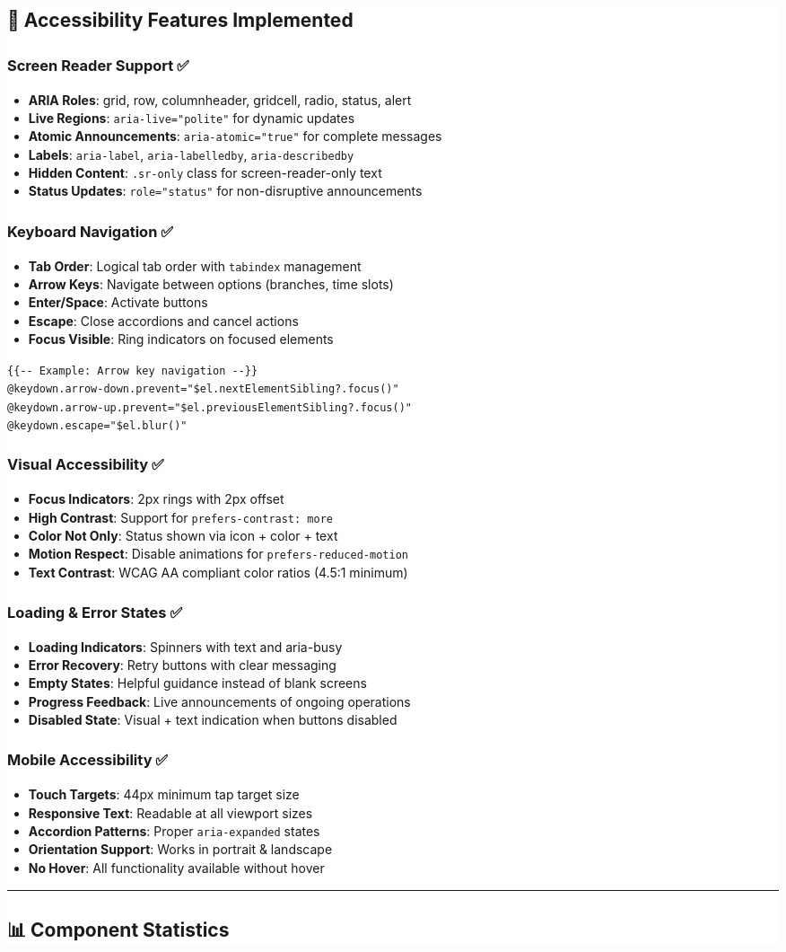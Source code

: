 
## 🔄 Accessibility Features Implemented

### **Screen Reader Support** ✅
- **ARIA Roles**: grid, row, columnheader, gridcell, radio, status, alert
- **Live Regions**: `aria-live="polite"` for dynamic updates
- **Atomic Announcements**: `aria-atomic="true"` for complete messages
- **Labels**: `aria-label`, `aria-labelledby`, `aria-describedby`
- **Hidden Content**: `.sr-only` class for screen-reader-only text
- **Status Updates**: `role="status"` for non-disruptive announcements

### **Keyboard Navigation** ✅
- **Tab Order**: Logical tab order with `tabindex` management
- **Arrow Keys**: Navigate between options (branches, time slots)
- **Enter/Space**: Activate buttons
- **Escape**: Close accordions and cancel actions
- **Focus Visible**: Ring indicators on focused elements

```blade
{{-- Example: Arrow key navigation --}}
@keydown.arrow-down.prevent="$el.nextElementSibling?.focus()"
@keydown.arrow-up.prevent="$el.previousElementSibling?.focus()"
@keydown.escape="$el.blur()"
```

### **Visual Accessibility** ✅
- **Focus Indicators**: 2px rings with 2px offset
- **High Contrast**: Support for `prefers-contrast: more`
- **Color Not Only**: Status shown via icon + color + text
- **Motion Respect**: Disable animations for `prefers-reduced-motion`
- **Text Contrast**: WCAG AA compliant color ratios (4.5:1 minimum)

### **Loading & Error States** ✅
- **Loading Indicators**: Spinners with text and aria-busy
- **Error Recovery**: Retry buttons with clear messaging
- **Empty States**: Helpful guidance instead of blank screens
- **Progress Feedback**: Live announcements of ongoing operations
- **Disabled State**: Visual + text indication when buttons disabled

### **Mobile Accessibility** ✅
- **Touch Targets**: 44px minimum tap target size
- **Responsive Text**: Readable at all viewport sizes
- **Accordion Patterns**: Proper `aria-expanded` states
- **Orientation Support**: Works in portrait & landscape
- **No Hover**: All functionality available without hover

---

## 📊 Component Statistics
